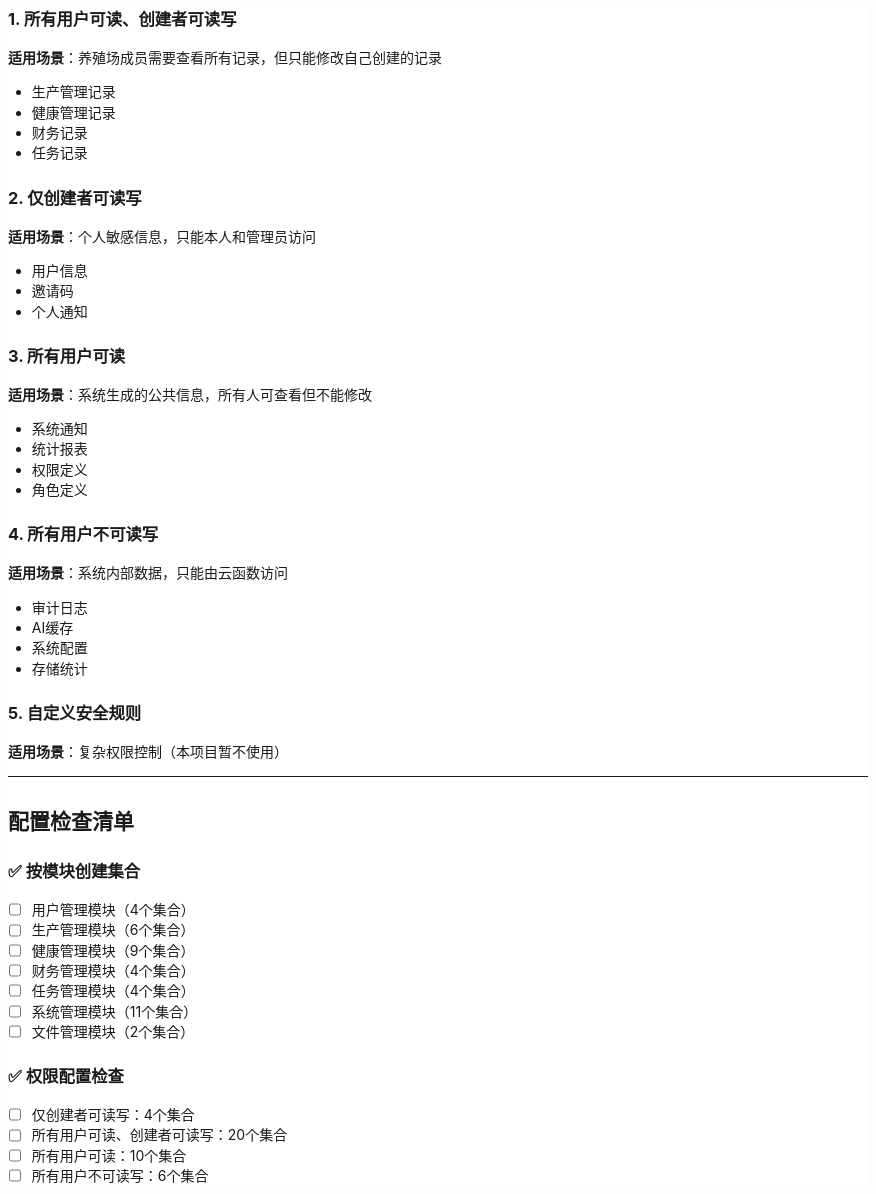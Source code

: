 ### 1. 所有用户可读、创建者可读写
**适用场景**：养殖场成员需要查看所有记录，但只能修改自己创建的记录
- 生产管理记录
- 健康管理记录
- 财务记录
- 任务记录

### 2. 仅创建者可读写
**适用场景**：个人敏感信息，只能本人和管理员访问
- 用户信息
- 邀请码
- 个人通知

### 3. 所有用户可读
**适用场景**：系统生成的公共信息，所有人可查看但不能修改
- 系统通知
- 统计报表
- 权限定义
- 角色定义

### 4. 所有用户不可读写
**适用场景**：系统内部数据，只能由云函数访问
- 审计日志
- AI缓存
- 系统配置
- 存储统计

### 5. 自定义安全规则
**适用场景**：复杂权限控制（本项目暂不使用）

---

## 配置检查清单

### ✅ 按模块创建集合
- [ ] 用户管理模块（4个集合）
- [ ] 生产管理模块（6个集合）
- [ ] 健康管理模块（9个集合）
- [ ] 财务管理模块（4个集合）
- [ ] 任务管理模块（4个集合）
- [ ] 系统管理模块（11个集合）
- [ ] 文件管理模块（2个集合）

### ✅ 权限配置检查
- [ ] 仅创建者可读写：4个集合
- [ ] 所有用户可读、创建者可读写：20个集合
- [ ] 所有用户可读：10个集合
- [ ] 所有用户不可读写：6个集合
